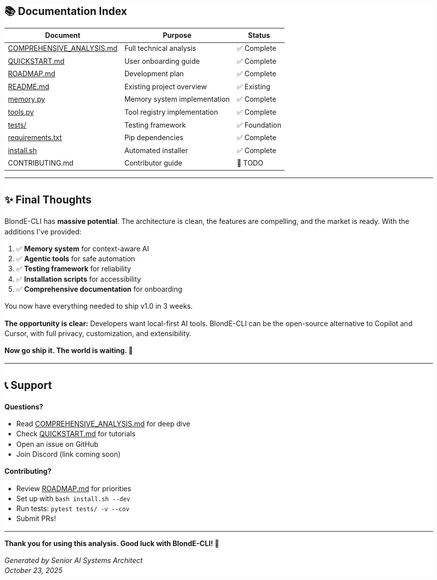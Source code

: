 ## 📚 Documentation Index

| Document | Purpose | Status |
|----------|---------|--------|
| [COMPREHENSIVE_ANALYSIS.md](COMPREHENSIVE_ANALYSIS.md) | Full technical analysis | ✅ Complete |
| [QUICKSTART.md](QUICKSTART.md) | User onboarding guide | ✅ Complete |
| [ROADMAP.md](ROADMAP.md) | Development plan | ✅ Complete |
| [README.md](README.md) | Existing project overview | ✅ Existing |
| [memory.py](memory.py) | Memory system implementation | ✅ Complete |
| [tools.py](tools.py) | Tool registry implementation | ✅ Complete |
| [tests/](tests/) | Testing framework | ✅ Foundation |
| [requirements.txt](requirements.txt) | Pip dependencies | ✅ Complete |
| [install.sh](install.sh) | Automated installer | ✅ Complete |
| CONTRIBUTING.md | Contributor guide | 🔄 TODO |

---

## ✨ Final Thoughts

BlondE-CLI has **massive potential**. The architecture is clean, the features are compelling, and the market is ready. With the additions I've provided:

1. ✅ **Memory system** for context-aware AI
2. ✅ **Agentic tools** for safe automation
3. ✅ **Testing framework** for reliability
4. ✅ **Installation scripts** for accessibility
5. ✅ **Comprehensive documentation** for onboarding

You now have everything needed to ship v1.0 in 3 weeks.

**The opportunity is clear:** Developers want local-first AI tools. BlondE-CLI can be the open-source alternative to Copilot and Cursor, with full privacy, customization, and extensibility.

**Now go ship it. The world is waiting. 🚀**

---

## 📞 Support

**Questions?**
- Read [COMPREHENSIVE_ANALYSIS.md](COMPREHENSIVE_ANALYSIS.md) for deep dive
- Check [QUICKSTART.md](QUICKSTART.md) for tutorials
- Open an issue on GitHub
- Join Discord (link coming soon)

**Contributing?**
- Review [ROADMAP.md](ROADMAP.md) for priorities
- Set up with `bash install.sh --dev`
- Run tests: `pytest tests/ -v --cov`
- Submit PRs!

---

**Thank you for using this analysis. Good luck with BlondE-CLI! 🎉**

*Generated by Senior AI Systems Architect  
October 23, 2025*
